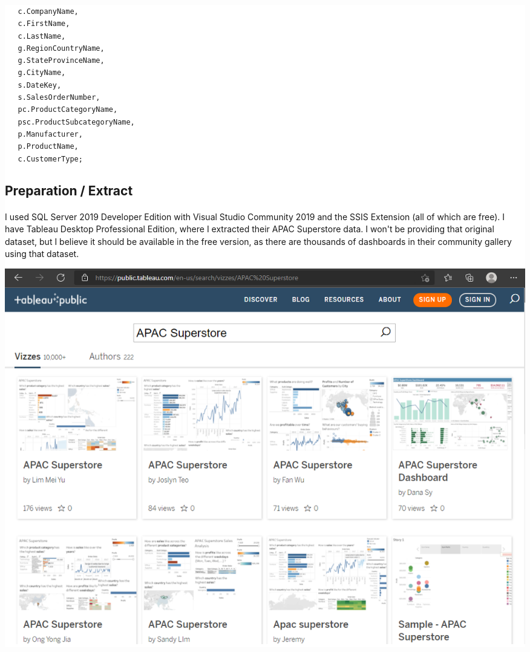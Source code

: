 ```
   c.CompanyName,
   c.FirstName,
   c.LastName,
   g.RegionCountryName,
   g.StateProvinceName,
   g.CityName,
   s.DateKey,
   s.SalesOrderNumber,
   pc.ProductCategoryName,
   psc.ProductSubcategoryName,
   p.Manufacturer,
   p.ProductName,
   c.CustomerType;
```

## Preparation / Extract

I used SQL Server 2019 Developer Edition with Visual Studio Community 2019 and the SSIS Extension (all of which are free). I have Tableau Desktop Professional Edition, where I extracted their APAC Superstore data. I won't be providing that original dataset, but I believe it should be available in the free version, as there are thousands of dashboards in their community gallery using that dataset.

![APAC Superstore in Tableau Public](https://raw.githubusercontent.com/datamesse/data-visualisation-datasets/main/International%20Marketplace%20sales/screenshots/04.png?raw=true)
